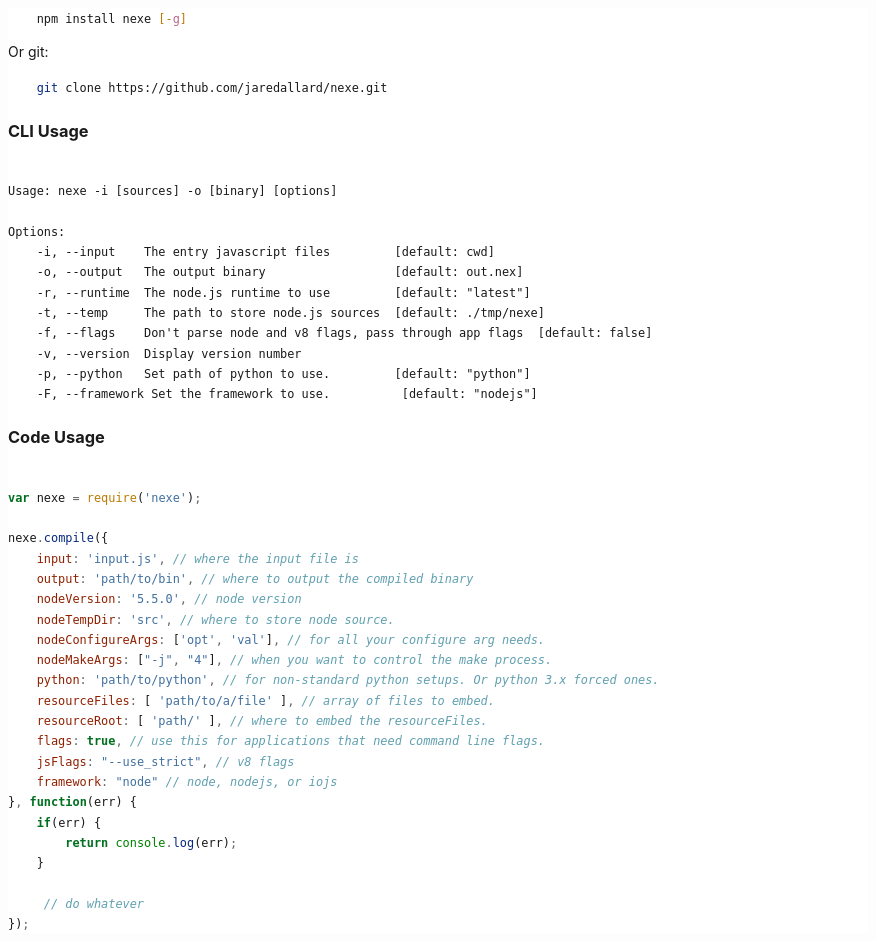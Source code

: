 ```bash
	npm install nexe [-g]
```

Or git:

```bash
	git clone https://github.com/jaredallard/nexe.git
```

### CLI Usage

```text

Usage: nexe -i [sources] -o [binary] [options]

Options:
	-i, --input    The entry javascript files         [default: cwd]
	-o, --output   The output binary                  [default: out.nex]
	-r, --runtime  The node.js runtime to use         [default: "latest"]
	-t, --temp     The path to store node.js sources  [default: ./tmp/nexe]
	-f, --flags    Don't parse node and v8 flags, pass through app flags  [default: false]
	-v, --version  Display version number
	-p, --python   Set path of python to use.         [default: "python"]
	-F, --framework Set the framework to use.          [default: "nodejs"]

```


### Code Usage

```javascript

var nexe = require('nexe');

nexe.compile({
	input: 'input.js', // where the input file is
	output: 'path/to/bin', // where to output the compiled binary
	nodeVersion: '5.5.0', // node version
	nodeTempDir: 'src', // where to store node source.
	nodeConfigureArgs: ['opt', 'val'], // for all your configure arg needs.
	nodeMakeArgs: ["-j", "4"], // when you want to control the make process.
	python: 'path/to/python', // for non-standard python setups. Or python 3.x forced ones.
	resourceFiles: [ 'path/to/a/file' ], // array of files to embed.
	resourceRoot: [ 'path/' ], // where to embed the resourceFiles.
	flags: true, // use this for applications that need command line flags.
	jsFlags: "--use_strict", // v8 flags
	framework: "node" // node, nodejs, or iojs
}, function(err) {
	if(err) {
		return console.log(err);
	}

	 // do whatever
});

```
